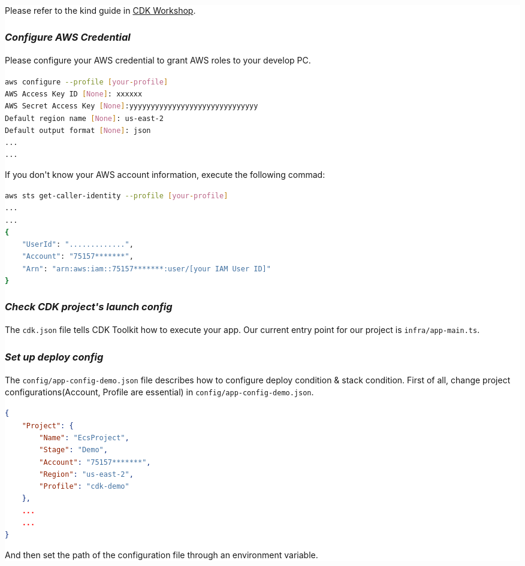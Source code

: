 Please refer to the kind guide in [CDK Workshop](https://cdkworkshop.com/15-prerequisites.html).

### ***Configure AWS Credential***

Please configure your AWS credential to grant AWS roles to your develop PC. 

```bash
aws configure --profile [your-profile] 
AWS Access Key ID [None]: xxxxxx
AWS Secret Access Key [None]:yyyyyyyyyyyyyyyyyyyyyyyyyyyyyy
Default region name [None]: us-east-2 
Default output format [None]: json
...
...
```

If you don't know your AWS account information, execute the following commad:

```bash
aws sts get-caller-identity --profile [your-profile]
...
...
{
    "UserId": ".............",
    "Account": "75157*******",
    "Arn": "arn:aws:iam::75157*******:user/[your IAM User ID]"
}
```

### ***Check CDK project's launch config***

The `cdk.json` file tells CDK Toolkit how to execute your app. Our current entry point for our project is `infra/app-main.ts`.

### ***Set up deploy config***

The `config/app-config-demo.json` file describes how to configure deploy condition & stack condition. First of all, change project configurations(Account, Profile are essential) in ```config/app-config-demo.json```.

```json
{
    "Project": {
        "Name": "EcsProject",
        "Stage": "Demo",
        "Account": "75157*******",
        "Region": "us-east-2",
        "Profile": "cdk-demo"
    },
    ...
    ...
}
```

And then set the path of the configuration file through an environment variable.
